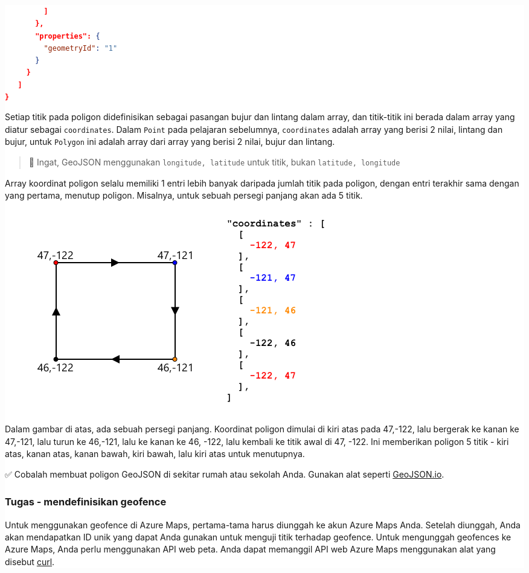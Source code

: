 ```json
         ]
       },
       "properties": {
         "geometryId": "1"
       }
     }
   ]
}
```

Setiap titik pada poligon didefinisikan sebagai pasangan bujur dan lintang dalam array, dan titik-titik ini berada dalam array yang diatur sebagai `coordinates`. Dalam `Point` pada pelajaran sebelumnya, `coordinates` adalah array yang berisi 2 nilai, lintang dan bujur, untuk `Polygon` ini adalah array dari array yang berisi 2 nilai, bujur dan lintang.

> 💁 Ingat, GeoJSON menggunakan `longitude, latitude` untuk titik, bukan `latitude, longitude`

Array koordinat poligon selalu memiliki 1 entri lebih banyak daripada jumlah titik pada poligon, dengan entri terakhir sama dengan yang pertama, menutup poligon. Misalnya, untuk sebuah persegi panjang akan ada 5 titik.

![Sebuah persegi panjang dengan koordinat](../../../../../translated_images/polygon-points.302193da381cb415f46c2c7a98496ee4be05d6c73d21238a89721ad93e121233.id.png)

Dalam gambar di atas, ada sebuah persegi panjang. Koordinat poligon dimulai di kiri atas pada 47,-122, lalu bergerak ke kanan ke 47,-121, lalu turun ke 46,-121, lalu ke kanan ke 46, -122, lalu kembali ke titik awal di 47, -122. Ini memberikan poligon 5 titik - kiri atas, kanan atas, kanan bawah, kiri bawah, lalu kiri atas untuk menutupnya.

✅ Cobalah membuat poligon GeoJSON di sekitar rumah atau sekolah Anda. Gunakan alat seperti [GeoJSON.io](https://geojson.io/).

### Tugas - mendefinisikan geofence

Untuk menggunakan geofence di Azure Maps, pertama-tama harus diunggah ke akun Azure Maps Anda. Setelah diunggah, Anda akan mendapatkan ID unik yang dapat Anda gunakan untuk menguji titik terhadap geofence. Untuk mengunggah geofences ke Azure Maps, Anda perlu menggunakan API web peta. Anda dapat memanggil API web Azure Maps menggunakan alat yang disebut [curl](https://curl.se).
